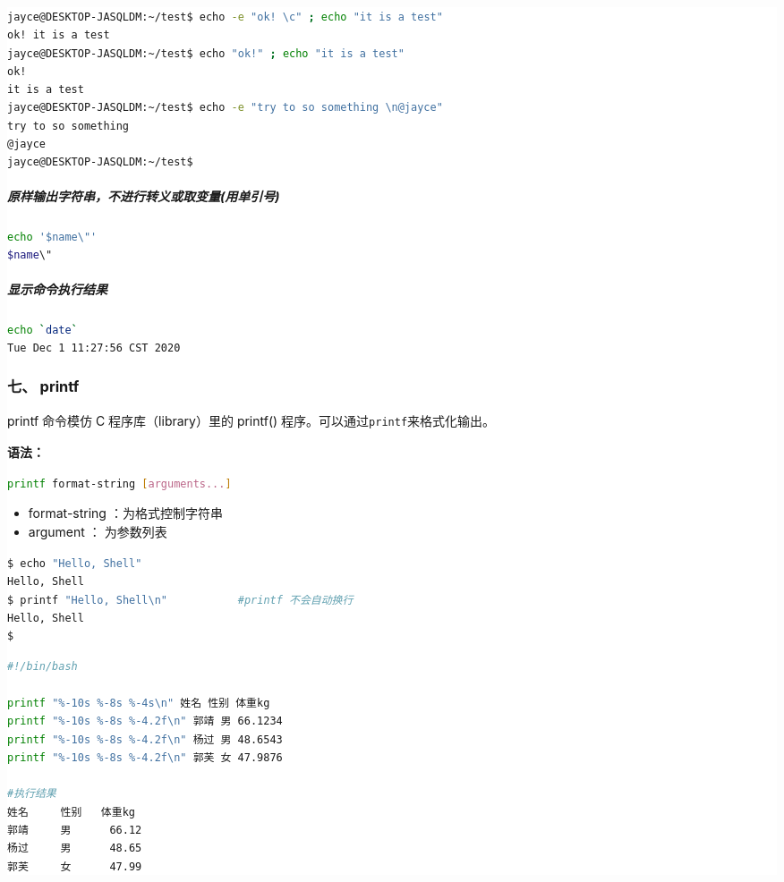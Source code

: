 ```bash
jayce@DESKTOP-JASQLDM:~/test$ echo -e "ok! \c" ; echo "it is a test"
ok! it is a test
jayce@DESKTOP-JASQLDM:~/test$ echo "ok!" ; echo "it is a test"
ok!
it is a test
jayce@DESKTOP-JASQLDM:~/test$ echo -e "try to so something \n@jayce"
try to so something
@jayce
jayce@DESKTOP-JASQLDM:~/test$
```

##### 原样输出字符串，不进行转义或取变量(用单引号)

```bash
echo '$name\"'
$name\"
```

##### 显示命令执行结果

```bash
echo `date`
Tue Dec 1 11:27:56 CST 2020
```



### 七、 printf

printf 命令模仿 C 程序库（library）里的 printf() 程序。可以通过`printf`来格式化输出。

**语法：**

```bash
printf format-string [arguments...]
```

- format-string ：为格式控制字符串
- argument ： 为参数列表

```bash
$ echo "Hello, Shell"			
Hello, Shell
$ printf "Hello, Shell\n"			#printf 不会自动换行
Hello, Shell
$
```

```bash
#!/bin/bash
 
printf "%-10s %-8s %-4s\n" 姓名 性别 体重kg  
printf "%-10s %-8s %-4.2f\n" 郭靖 男 66.1234 
printf "%-10s %-8s %-4.2f\n" 杨过 男 48.6543 
printf "%-10s %-8s %-4.2f\n" 郭芙 女 47.9876 

#执行结果
姓名     性别   体重kg
郭靖     男      66.12
杨过     男      48.65
郭芙     女      47.99
```
